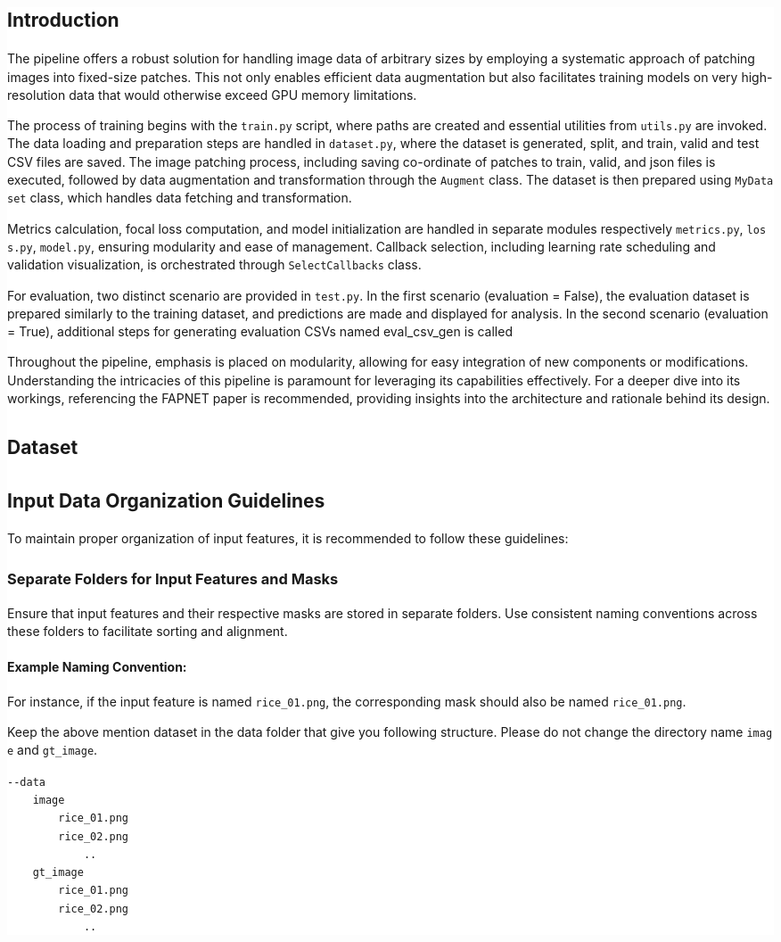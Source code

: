 ## **Introduction**

The pipeline offers a robust solution for handling image data of arbitrary sizes by employing a systematic approach of patching images into fixed-size patches. This not only enables efficient data augmentation but also facilitates training models on very high-resolution data that would otherwise exceed GPU memory limitations.

The process of training begins with the `train.py` script, where paths are created and essential utilities from `utils.py` are invoked. The data loading and preparation steps are handled in `dataset.py`, where the dataset is generated, split, and train, valid and test CSV files are saved. The image patching process, including saving co-ordinate of patches to train, valid, and json files is executed, followed by data augmentation and transformation through the `Augment` class. The dataset is then prepared using `MyDataset` class, which handles data fetching and transformation.

Metrics calculation, focal loss computation, and model initialization are handled in separate modules respectively `metrics.py`, `loss.py`, `model.py`, ensuring modularity and ease of management. Callback selection, including learning rate scheduling and validation visualization, is orchestrated through `SelectCallbacks` class.

For evaluation, two distinct scenario are provided in `test.py`. In the first scenario (evaluation = False), the evaluation dataset is prepared similarly to the training dataset, and predictions are made and displayed for analysis. In the second scenario (evaluation = True), additional steps for generating evaluation CSVs named eval_csv_gen is called

Throughout the pipeline, emphasis is placed on modularity, allowing for easy integration of new components or modifications. Understanding the intricacies of this pipeline is paramount for leveraging its capabilities effectively. For a deeper dive into its workings, referencing the FAPNET paper is recommended, providing insights into the architecture and rationale behind its design.


## **Dataset**

## Input Data Organization Guidelines

To maintain proper organization of input features, it is recommended to follow these guidelines:

### Separate Folders for Input Features and Masks

Ensure that input features and their respective masks are stored in separate folders. Use consistent naming conventions across these folders to facilitate sorting and alignment.

#### Example Naming Convention:

For instance, if the input feature is named `rice_01.png`, the corresponding mask should also be named `rice_01.png`.

Keep the above mention dataset in the data folder that give you following structure. Please do not change the directory name `image` and `gt_image`.

```
--data
    image
        rice_01.png
        rice_02.png
            ..
    gt_image
        rice_01.png
        rice_02.png
            ..
```
